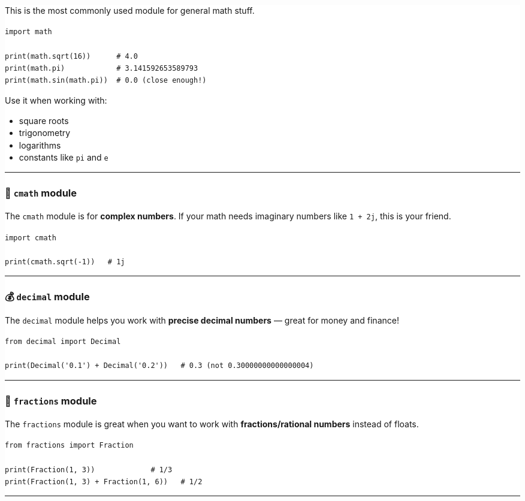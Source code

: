 This is the most commonly used module for general math stuff.

```
import math

print(math.sqrt(16))      # 4.0
print(math.pi)            # 3.141592653589793
print(math.sin(math.pi))  # 0.0 (close enough!)
```

Use it when working with:

* square roots
* trigonometry
* logarithms
* constants like `pi` and `e`

---

### 🔢 `cmath` module

The `cmath` module is for **complex numbers**. If your math needs imaginary numbers like `1 + 2j`, this is your friend.

```
import cmath

print(cmath.sqrt(-1))   # 1j
```

---

### 💰 `decimal` module

The `decimal` module helps you work with **precise decimal numbers** — great for money and finance!

```
from decimal import Decimal

print(Decimal('0.1') + Decimal('0.2'))   # 0.3 (not 0.30000000000000004)
```

---

### 🧮 `fractions` module

The `fractions` module is great when you want to work with **fractions/rational numbers** instead of floats.

```
from fractions import Fraction

print(Fraction(1, 3))             # 1/3
print(Fraction(1, 3) + Fraction(1, 6))   # 1/2
```

---
